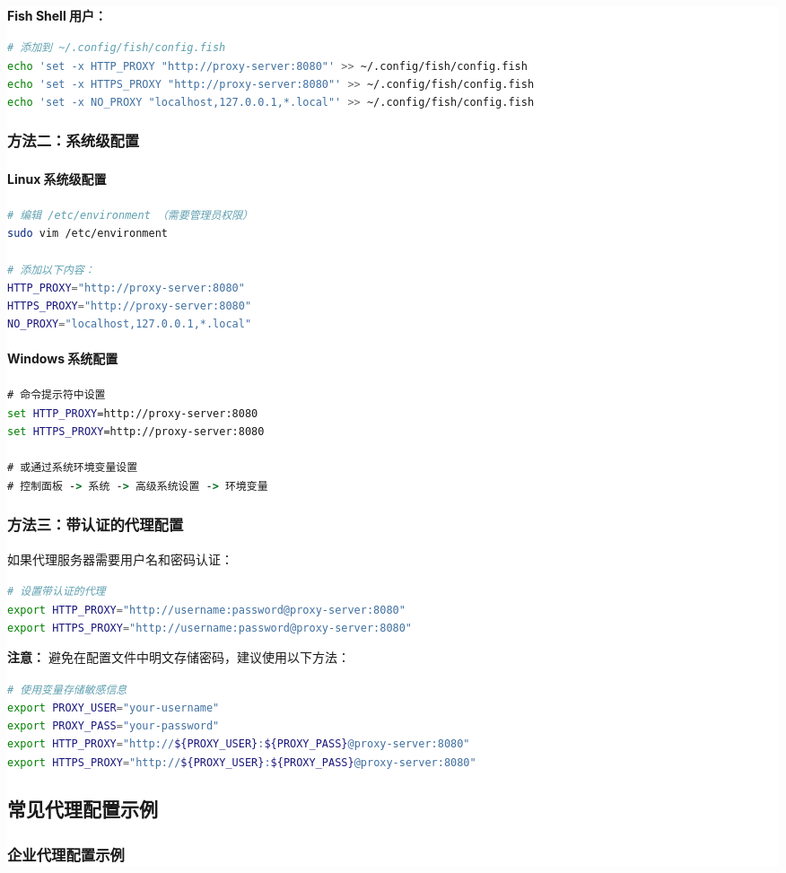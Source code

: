 **Fish Shell 用户：**
```bash
# 添加到 ~/.config/fish/config.fish
echo 'set -x HTTP_PROXY "http://proxy-server:8080"' >> ~/.config/fish/config.fish
echo 'set -x HTTPS_PROXY "http://proxy-server:8080"' >> ~/.config/fish/config.fish
echo 'set -x NO_PROXY "localhost,127.0.0.1,*.local"' >> ~/.config/fish/config.fish
```

### 方法二：系统级配置

#### Linux 系统级配置
```bash
# 编辑 /etc/environment （需要管理员权限）
sudo vim /etc/environment

# 添加以下内容：
HTTP_PROXY="http://proxy-server:8080"
HTTPS_PROXY="http://proxy-server:8080"
NO_PROXY="localhost,127.0.0.1,*.local"
```

#### Windows 系统配置
```cmd
# 命令提示符中设置
set HTTP_PROXY=http://proxy-server:8080
set HTTPS_PROXY=http://proxy-server:8080

# 或通过系统环境变量设置
# 控制面板 -> 系统 -> 高级系统设置 -> 环境变量
```

### 方法三：带认证的代理配置

如果代理服务器需要用户名和密码认证：

```bash
# 设置带认证的代理
export HTTP_PROXY="http://username:password@proxy-server:8080"
export HTTPS_PROXY="http://username:password@proxy-server:8080"
```

**注意：** 避免在配置文件中明文存储密码，建议使用以下方法：

```bash
# 使用变量存储敏感信息
export PROXY_USER="your-username"
export PROXY_PASS="your-password"
export HTTP_PROXY="http://${PROXY_USER}:${PROXY_PASS}@proxy-server:8080"
export HTTPS_PROXY="http://${PROXY_USER}:${PROXY_PASS}@proxy-server:8080"
```

## 常见代理配置示例

### 企业代理配置示例
